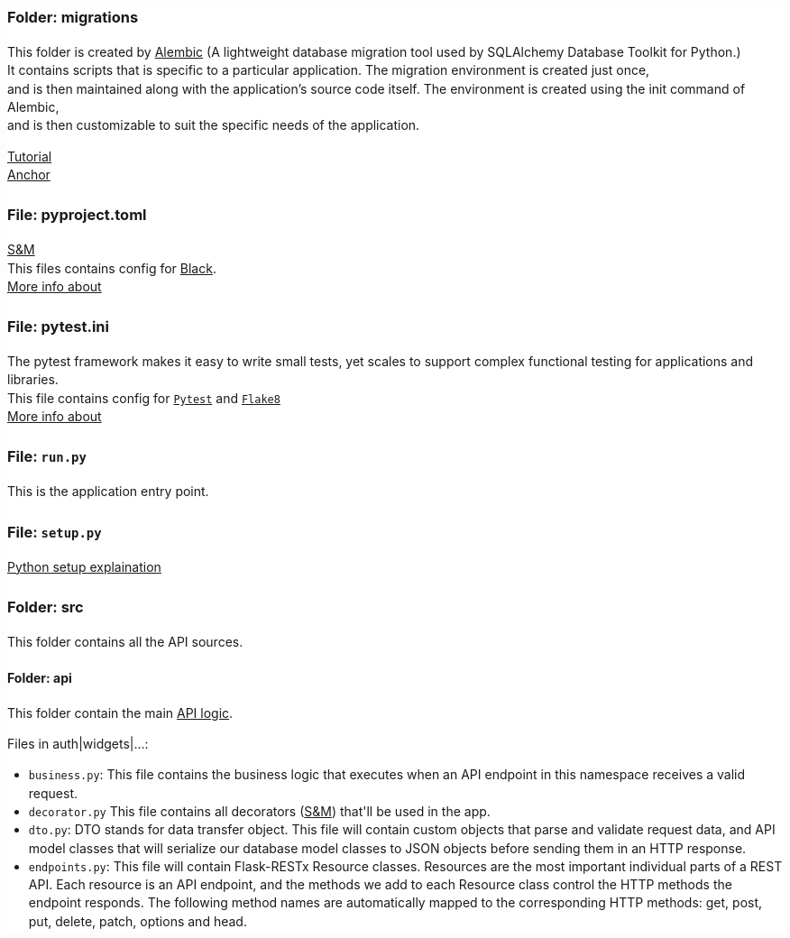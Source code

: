 ### Folder: migrations  

This folder is created by [Alembic](https://alembic.sqlalchemy.org/en/latest/) (A lightweight database migration tool used by SQLAlchemy Database Toolkit for Python.)  
It contains scripts that is specific to a particular application. The migration environment is created just once,  
and is then maintained along with the application’s source code itself. The environment is created using the init command of Alembic,  
and is then customizable to suit the specific needs of the application.

[Tutorial](https://alembic.sqlalchemy.org/en/latest/tutorial.html)  
[Anchor](#db_ancre)  

### File: pyproject.toml  

[S&M](http://sametmax.com/vive-setup-cfg-et-mort-a-pyproject-toml/)  
This files contains config for [Black](https://github.com/psf/black).  
[More info about](https://bskinn.github.io/My-How-Why-Pyproject-Src/)  

### File: pytest.ini  

The pytest framework makes it easy to write small tests, yet scales to support complex functional testing for applications and libraries.  
This file contains config for [`Pytest`](https://docs.pytest.org/en/latest/) and [`Flake8`](https://flake8.pycqa.org/en/latest/)  
[More info about](https://docs.pytest.org/en/latest/customize.html)  

### File: `run.py`  

This is the application entry point.  

### File: `setup.py`  

[Python setup explaination](https://github.com/pypa/sampleproject/blob/master/setup.py)  

### Folder: src

This folder contains all the API sources.

#### Folder: api

This folder contain the main [API logic](https://aaronluna.dev/series/flask-api-tutorial/part-3/#api-configuration-with-flask-restx).

Files in auth|widgets|...:
- `business.py`: This file contains the business logic that executes when an API endpoint in this namespace receives a valid request.
- `decorator.py` This file contains all decorators ([S&M](http://sametmax.com/comprendre-les-decorateurs-python-pas-a-pas-partie-1/)) that'll be used in the app.
- `dto.py`: DTO stands for data transfer object. This file will contain custom objects that parse and validate request data, and API model classes that will serialize our database model classes to JSON objects before sending them in an HTTP response.
- `endpoints.py`: This file will contain Flask-RESTx Resource classes. Resources are the most important individual parts of a REST API. Each resource is an API endpoint, and the methods we add to each Resource class control the HTTP methods the endpoint responds. The following method names are automatically mapped to the corresponding HTTP methods: get, post, put, delete, patch, options and head.
